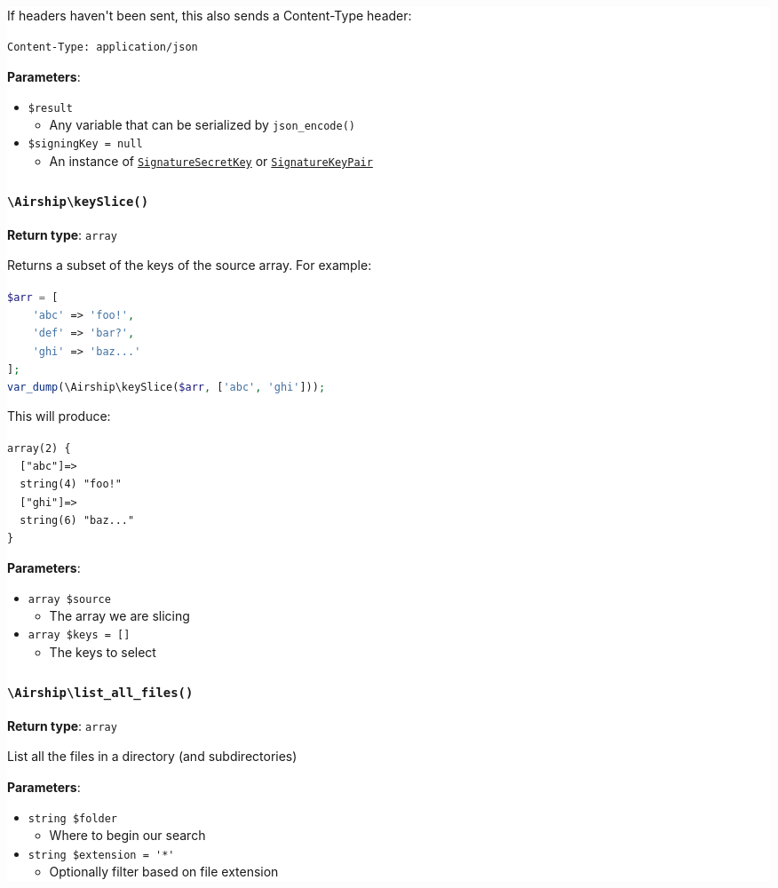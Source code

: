If headers haven't been sent, this also sends a Content-Type header:

    Content-Type: application/json

**Parameters**:

* `$result`
  * Any variable that can be serialized by `json_encode()`
* `$signingKey = null`
  * An instance of [`SignatureSecretKey`](https://github.com/paragonie/halite/blob/master/doc/Classes/Asymmetric/SignatureSecretKey.md)
    or [`SignatureKeyPair`](https://github.com/paragonie/halite/blob/master/doc/Classes/SignatureKeyPair.md)

### `\Airship\keySlice()`

**Return type**: `array`

Returns a subset of the keys of the source array. For example:

```php
$arr = [
    'abc' => 'foo!',
    'def' => 'bar?',
    'ghi' => 'baz...'
];
var_dump(\Airship\keySlice($arr, ['abc', 'ghi']));
```

This will produce:

```
array(2) {
  ["abc"]=>
  string(4) "foo!"
  ["ghi"]=>
  string(6) "baz..."
}
```

**Parameters**:

* `array $source`
  * The array we are slicing
* `array $keys = []`
  * The keys to select

### `\Airship\list_all_files()`

**Return type**: `array`

List all the files in a directory (and subdirectories)

**Parameters**:

* `string $folder`
  * Where to begin our search
* `string $extension = '*'`
  * Optionally filter based on file extension
